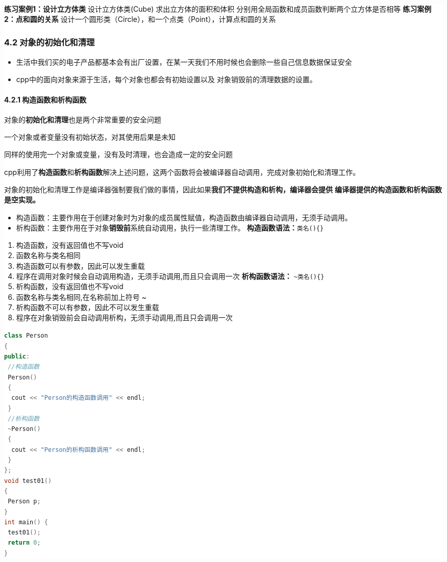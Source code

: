 **练习案例1：设计立方体类**
设计立方体类(Cube)
求出立方体的面积和体积
分别用全局函数和成员函数判断两个立方体是否相等
**练习案例2：点和圆的关系**
设计一个圆形类（Circle），和一个点类（Point），计算点和圆的关系

### 4.2 对象的初始化和清理

- 生活中我们买的电子产品都基本会有出厂设置，在某一天我们不用时候也会删除一些自己信息数据保证安全

- cpp中的面向对象来源于生活，每个对象也都会有初始设置以及 对象销毁前的清理数据的设置。

#### 4.2.1 构造函数和析构函数

对象的**初始化和清理**也是两个非常重要的安全问题

一个对象或者变量没有初始状态，对其使用后果是未知

同样的使用完一个对象或变量，没有及时清理，也会造成一定的安全问题

cpp利用了**构造函数**和**析构函数**解决上述问题，这两个函数将会被编译器自动调用，完成对象初始化和清理工作。

对象的初始化和清理工作是编译器强制要我们做的事情，因此如果**我们不提供构造和析构，编译器会提供**
**编译器提供的构造函数和析构函数是空实现。**

- 构造函数：主要作用在于创建对象时为对象的成员属性赋值，构造函数由编译器自动调用，无须手动调用。
- 析构函数：主要作用在于对象**销毁前**系统自动调用，执行一些清理工作。
  **构造函数语法：**`类名(){}`
1. 构造函数，没有返回值也不写void
2. 函数名称与类名相同
3. 构造函数可以有参数，因此可以发生重载
4. 程序在调用对象时候会自动调用构造，无须手动调用,而且只会调用一次
   **析构函数语法：** `~类名(){}`
5. 析构函数，没有返回值也不写void
6. 函数名称与类名相同,在名称前加上符号  ~
7. 析构函数不可以有参数，因此不可以发生重载
8. 程序在对象销毁前会自动调用析构，无须手动调用,而且只会调用一次

```C++
class Person
{
public:
 //构造函数
 Person()
 {
  cout << "Person的构造函数调用" << endl;
 }
 //析构函数
 ~Person()
 {
  cout << "Person的析构函数调用" << endl;
 }
};
void test01()
{
 Person p;
}
int main() {
 test01();
 return 0;
}
```
